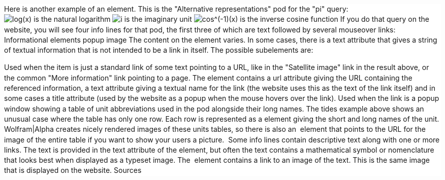 Here is another example of an <infos> element. This is the "Alternative representations" pod for the "pi" query:
<infos count="4">
  <info text="log(x) is the natural logarithm">
    <img src="http://www1.wolframalpha.com/Calculate/MSP/MSP1171bagf712c7721c3i000014840g8d3116fgd4?MSPStoreType=image/gif&s=14" 
         alt="log(x) is the natural logarithm" 
         title="log(x) is the natural logarithm" 
         width="198" height="18"/>
    <link url="http://reference.wolfram.com/mathematica/ref/Log.html" text="Documentation" title="Mathematica"/>
    <link url="http://functions.wolfram.com/ElementaryFunctions/Log" text="Properties" title="Wolfram Functions Site"/>
    <link url="http://mathworld.wolfram.com/NaturalLogarithm.html" text="Definition" title="MathWorld"/>
  </info>
  <info text="i is the imaginary unit">
    <img src="http://www1.wolframalpha.com/Calculate/MSP/MSP1181bagf712c7721c3i00005a6fh9g2b203976h?MSPStoreType=image/gif&s=14" 
         alt="i is the imaginary unit" 
         title="i is the imaginary unit" 
         width="146" height="18"/>
    <link url="http://reference.wolfram.com/mathematica/ref/I.html" text="Documentation" title="Documentation"/>
    <link url="http://mathworld.wolfram.com/i.html" text="Definition" title="MathWorld"/>
  </info>
  <info text="cos^(-1)(x) is the inverse cosine function">
    <img src="http://www1.wolframalpha.com/Calculate/MSP/MSP1191bagf712c7721c3i0000395b11i0377aigfh?MSPStoreType=image/gif&s=14" 
         alt="cos^(-1)(x) is the inverse cosine function" 
         title="cos^(-1)(x) is the inverse cosine function" 
         width="275" height="18"/>
    <link url="http://reference.wolfram.com/mathematica/ref/ArcCos.html" text="Documentation" title="Mathematica"/>
    <link url="http://functions.wolfram.com/ElementaryFunctions/ArcCos" text="Properties" title="Wolfram Functions Site"/>
    <link url="http://mathworld.wolfram.com/InverseCosine.html" text="Definition" title="MathWorld"/>
  </info>
  <info>
    <link url="http://functions.wolfram.com/Constants/Pi/27/ShowAll.html" text="More information"/>
  </info>
</infos>
If you do that query on the website, you will see four info lines for that pod, the first three of which are text followed by several mouseover links:
Informational elements popup image
The content on the <info> element varies. In some cases, there is a text attribute that gives a string of textual information that is not intended to be a link in itself. The possible subelements are:
<link>
Used when the item is just a standard link of some text pointing to a URL, like in the "Satellite image" link in the result above, or the common "More information" link pointing to a  page. The <link> element contains a url attribute giving the URL containing the referenced information, a text attribute giving a textual name for the link (the website uses this as the text of the link itself) and in some cases a title attribute (used by the website as a popup when the mouse hovers over the link).
<units>
Used when the link is a popup window showing a table of unit abbreviations used in the pod alongside their long names. The tides example above shows an unusual case where the table has only one row. Each row is represented as a <unit> element giving the short and long names of the unit. Wolfram|Alpha creates nicely rendered images of these units tables, so there is also an <img> element that points to the URL for the image of the entire table if you want to show your users a picture.
<img>
Some info lines contain descriptive text along with one or more links. The text is provided in the text attribute of the <info> element, but often the text contains a mathematical symbol or nomenclature that looks best when displayed as a typeset image. The <img> element contains a link to an image of the text. This is the same image that is displayed on the website.
Sources